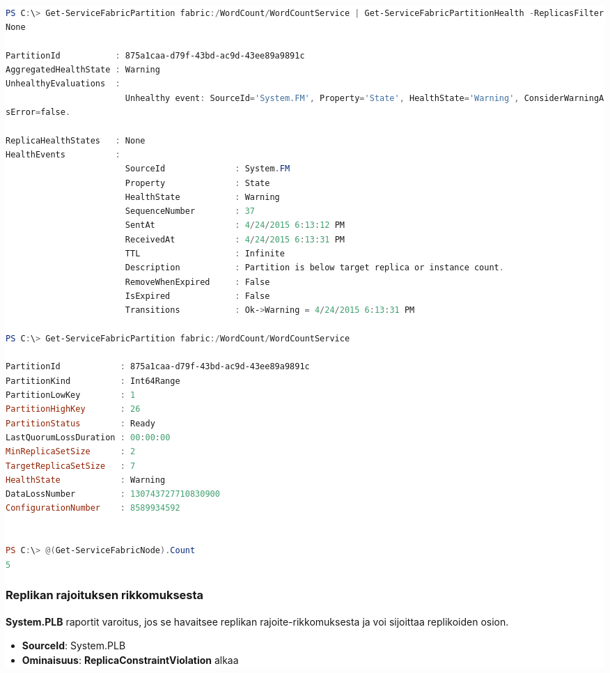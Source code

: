 ```powershell
PS C:\> Get-ServiceFabricPartition fabric:/WordCount/WordCountService | Get-ServiceFabricPartitionHealth -ReplicasFilter None

PartitionId           : 875a1caa-d79f-43bd-ac9d-43ee89a9891c
AggregatedHealthState : Warning
UnhealthyEvaluations  :
                        Unhealthy event: SourceId='System.FM', Property='State', HealthState='Warning', ConsiderWarningAsError=false.

ReplicaHealthStates   : None
HealthEvents          :
                        SourceId              : System.FM
                        Property              : State
                        HealthState           : Warning
                        SequenceNumber        : 37
                        SentAt                : 4/24/2015 6:13:12 PM
                        ReceivedAt            : 4/24/2015 6:13:31 PM
                        TTL                   : Infinite
                        Description           : Partition is below target replica or instance count.
                        RemoveWhenExpired     : False
                        IsExpired             : False
                        Transitions           : Ok->Warning = 4/24/2015 6:13:31 PM

PS C:\> Get-ServiceFabricPartition fabric:/WordCount/WordCountService

PartitionId            : 875a1caa-d79f-43bd-ac9d-43ee89a9891c
PartitionKind          : Int64Range
PartitionLowKey        : 1
PartitionHighKey       : 26
PartitionStatus        : Ready
LastQuorumLossDuration : 00:00:00
MinReplicaSetSize      : 2
TargetReplicaSetSize   : 7
HealthState            : Warning
DataLossNumber         : 130743727710830900
ConfigurationNumber    : 8589934592


PS C:\> @(Get-ServiceFabricNode).Count
5
```

### <a name="replica-constraint-violation"></a>Replikan rajoituksen rikkomuksesta
**System.PLB** raportit varoitus, jos se havaitsee replikan rajoite-rikkomuksesta ja voi sijoittaa replikoiden osion.

- **SourceId**: System.PLB
- **Ominaisuus**: **ReplicaConstraintViolation** alkaa
